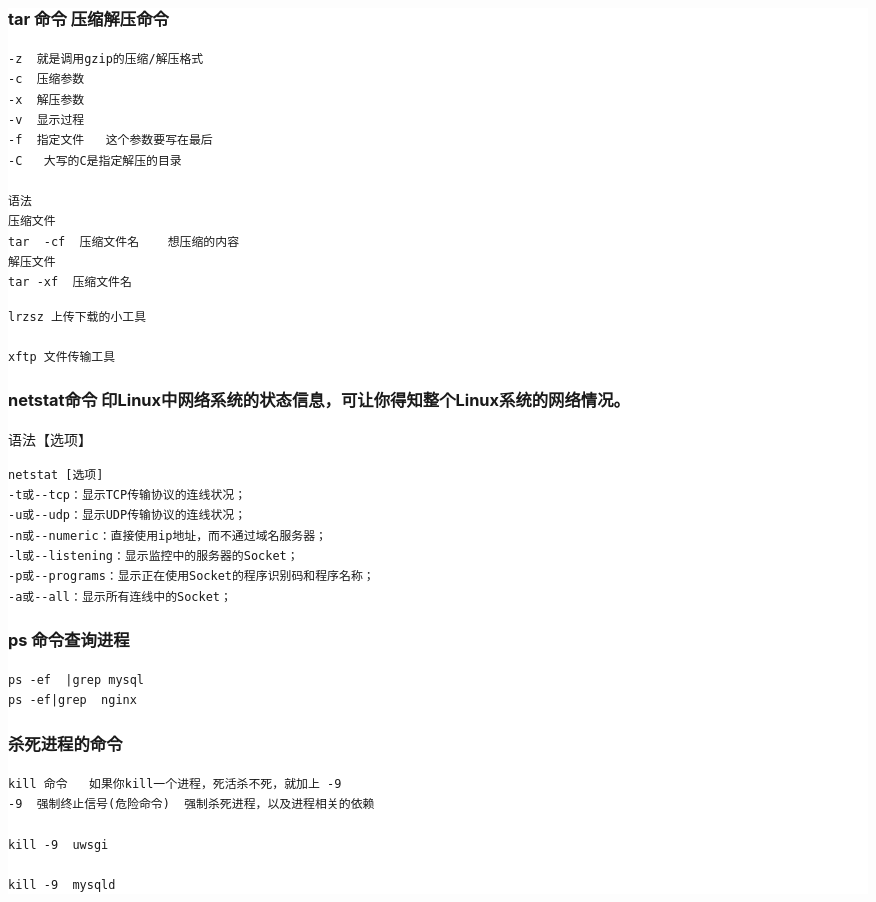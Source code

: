 





### tar 命令 压缩解压命令
```
-z  就是调用gzip的压缩/解压格式 
-c  压缩参数
-x  解压参数
-v  显示过程
-f  指定文件   这个参数要写在最后 
-C   大写的C是指定解压的目录

语法 
压缩文件 
tar  -cf  压缩文件名    想压缩的内容 
解压文件
tar -xf  压缩文件名
```
```
lrzsz 上传下载的小工具 

xftp 文件传输工具 
```

### netstat命令 印Linux中网络系统的状态信息，可让你得知整个Linux系统的网络情况。

 语法【选项】

 ```
 netstat [选项]
-t或--tcp：显示TCP传输协议的连线状况；
-u或--udp：显示UDP传输协议的连线状况；
-n或--numeric：直接使用ip地址，而不通过域名服务器；
-l或--listening：显示监控中的服务器的Socket；
-p或--programs：显示正在使用Socket的程序识别码和程序名称；
-a或--all：显示所有连线中的Socket；
 ```

### ps 命令查询进程 
 ```
ps -ef  |grep mysql 
ps -ef|grep  nginx
 ```



### 杀死进程的命令
```
kill 命令   如果你kill一个进程，死活杀不死，就加上 -9  
-9  强制终止信号(危险命令)  强制杀死进程，以及进程相关的依赖 

kill -9  uwsgi 

kill -9  mysqld 

```
